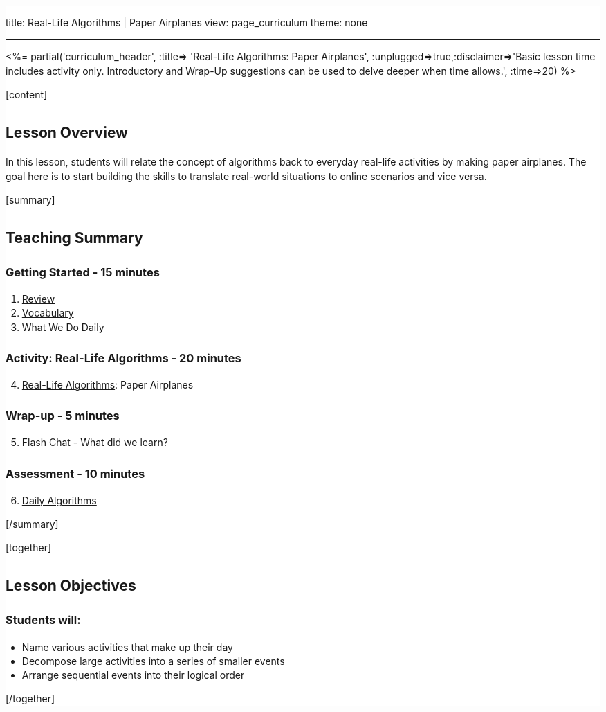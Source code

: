* * *

title: Real-Life Algorithms | Paper Airplanes view: page_curriculum theme: none

* * *

<%= partial('curriculum_header', :title=> 'Real-Life Algorithms: Paper Airplanes', :unplugged=>true,:disclaimer=>'Basic lesson time includes activity only. Introductory and Wrap-Up suggestions can be used to delve deeper when time allows.', :time=>20) %>

[content]

## Lesson Overview

In this lesson, students will relate the concept of algorithms back to everyday real-life activities by making paper airplanes. The goal here is to start building the skills to translate real-world situations to online scenarios and vice versa.

[summary]

## Teaching Summary

### **Getting Started** - 15 minutes

1) [Review](#Review)   
2) [Vocabulary](#Vocab)  
3) [What We Do Daily](#GetStarted)

### **Activity: Real-Life Algorithms** - 20 minutes

4) [Real-Life Algorithms](#Activity1): Paper Airplanes

### **Wrap-up** - 5 minutes

5) [Flash Chat](#WrapUp) - What did we learn?  


### **Assessment** - 10 minutes

6) [Daily Algorithms](#Assessment)

[/summary]

[together]

## Lesson Objectives

### Students will:

  * Name various activities that make up their day
  * Decompose large activities into a series of smaller events
  * Arrange sequential events into their logical order

[/together]
